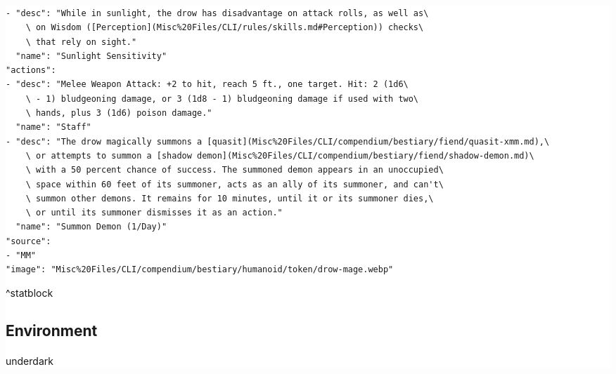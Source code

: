 ```statblock
- "desc": "While in sunlight, the drow has disadvantage on attack rolls, as well as\
    \ on Wisdom ([Perception](Misc%20Files/CLI/rules/skills.md#Perception)) checks\
    \ that rely on sight."
  "name": "Sunlight Sensitivity"
"actions":
- "desc": "Melee Weapon Attack: +2 to hit, reach 5 ft., one target. Hit: 2 (1d6\
    \ - 1) bludgeoning damage, or 3 (1d8 - 1) bludgeoning damage if used with two\
    \ hands, plus 3 (1d6) poison damage."
  "name": "Staff"
- "desc": "The drow magically summons a [quasit](Misc%20Files/CLI/compendium/bestiary/fiend/quasit-xmm.md),\
    \ or attempts to summon a [shadow demon](Misc%20Files/CLI/compendium/bestiary/fiend/shadow-demon.md)\
    \ with a 50 percent chance of success. The summoned demon appears in an unoccupied\
    \ space within 60 feet of its summoner, acts as an ally of its summoner, and can't\
    \ summon other demons. It remains for 10 minutes, until it or its summoner dies,\
    \ or until its summoner dismisses it as an action."
  "name": "Summon Demon (1/Day)"
"source":
- "MM"
"image": "Misc%20Files/CLI/compendium/bestiary/humanoid/token/drow-mage.webp"
```
^statblock

## Environment

underdark